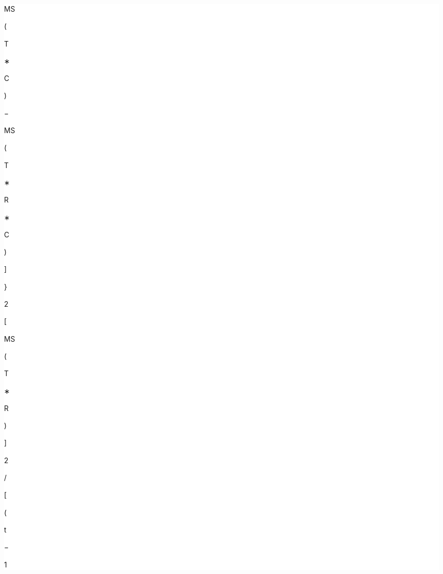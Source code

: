 MS

(

T

∗

C

)

−

MS

(

T

∗

R

∗

C

)

\]

}

2

\[

MS

(

T

∗

R

)

\]

2

/

\[

(

t

−

1
